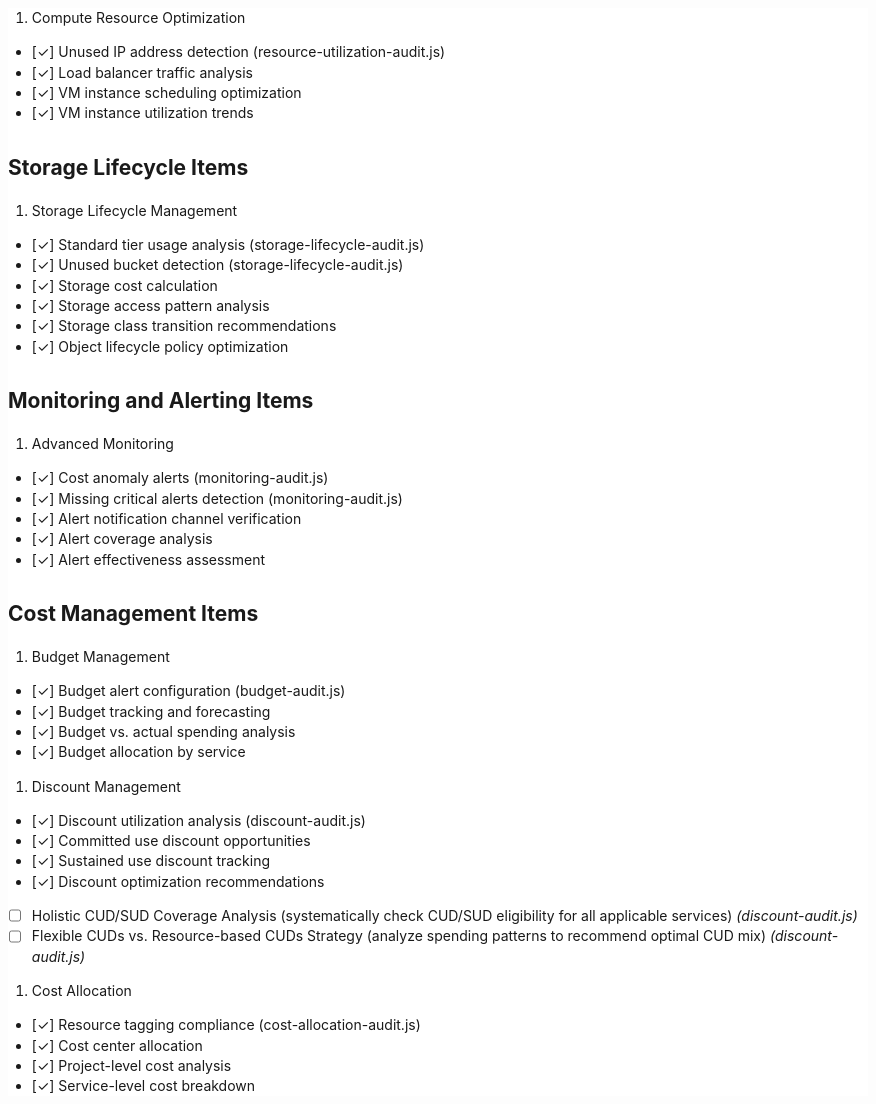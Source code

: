 1. Compute Resource Optimization

* [✓] Unused IP address detection (resource-utilization-audit.js)
* [✓] Load balancer traffic analysis
* [✓] VM instance scheduling optimization
* [✓] VM instance utilization trends

## Storage Lifecycle Items

1. Storage Lifecycle Management

* [✓] Standard tier usage analysis (storage-lifecycle-audit.js)
* [✓] Unused bucket detection (storage-lifecycle-audit.js)
* [✓] Storage cost calculation
* [✓] Storage access pattern analysis
* [✓] Storage class transition recommendations
* [✓] Object lifecycle policy optimization

## Monitoring and Alerting Items

1. Advanced Monitoring

* [✓] Cost anomaly alerts (monitoring-audit.js)
* [✓] Missing critical alerts detection (monitoring-audit.js)
* [✓] Alert notification channel verification
* [✓] Alert coverage analysis
* [✓] Alert effectiveness assessment

## Cost Management Items

1. Budget Management

* [✓] Budget alert configuration (budget-audit.js)
* [✓] Budget tracking and forecasting
* [✓] Budget vs. actual spending analysis
* [✓] Budget allocation by service

1. Discount Management

* [✓] Discount utilization analysis (discount-audit.js)
* [✓] Committed use discount opportunities
* [✓] Sustained use discount tracking
* [✓] Discount optimization recommendations
* [ ] Holistic CUD/SUD Coverage Analysis (systematically check CUD/SUD eligibility for all applicable services) _(discount-audit.js)_
* [ ] Flexible CUDs vs. Resource-based CUDs Strategy (analyze spending patterns to recommend optimal CUD mix) _(discount-audit.js)_

1. Cost Allocation

* [✓] Resource tagging compliance (cost-allocation-audit.js)
* [✓] Cost center allocation
* [✓] Project-level cost analysis
* [✓] Service-level cost breakdown
